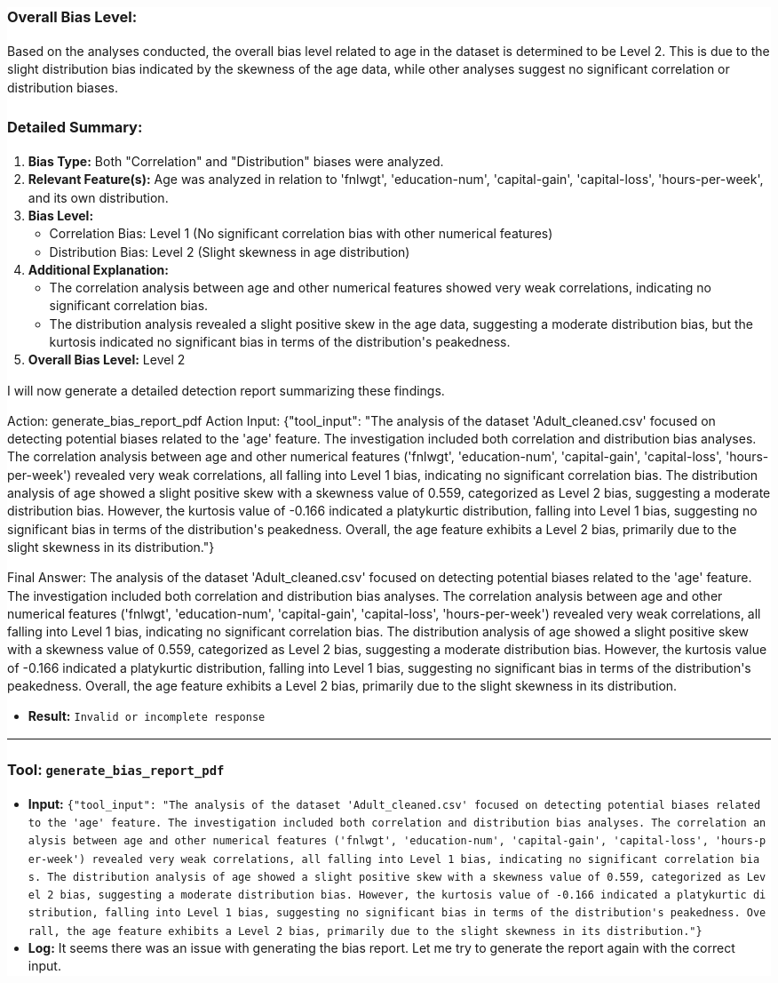 ### Overall Bias Level:
Based on the analyses conducted, the overall bias level related to age in the dataset is determined to be Level 2. This is due to the slight distribution bias indicated by the skewness of the age data, while other analyses suggest no significant correlation or distribution biases.

### Detailed Summary:
1. **Bias Type:** Both "Correlation" and "Distribution" biases were analyzed.
2. **Relevant Feature(s):** Age was analyzed in relation to 'fnlwgt', 'education-num', 'capital-gain', 'capital-loss', 'hours-per-week', and its own distribution.
3. **Bias Level:** 
   - Correlation Bias: Level 1 (No significant correlation bias with other numerical features)
   - Distribution Bias: Level 2 (Slight skewness in age distribution)
4. **Additional Explanation:** 
   - The correlation analysis between age and other numerical features showed very weak correlations, indicating no significant correlation bias.
   - The distribution analysis revealed a slight positive skew in the age data, suggesting a moderate distribution bias, but the kurtosis indicated no significant bias in terms of the distribution's peakedness.
5. **Overall Bias Level:** Level 2

I will now generate a detailed detection report summarizing these findings.

Action: generate_bias_report_pdf
Action Input: {"tool_input": "The analysis of the dataset 'Adult_cleaned.csv' focused on detecting potential biases related to the 'age' feature. The investigation included both correlation and distribution bias analyses. The correlation analysis between age and other numerical features ('fnlwgt', 'education-num', 'capital-gain', 'capital-loss', 'hours-per-week') revealed very weak correlations, all falling into Level 1 bias, indicating no significant correlation bias. The distribution analysis of age showed a slight positive skew with a skewness value of 0.559, categorized as Level 2 bias, suggesting a moderate distribution bias. However, the kurtosis value of -0.166 indicated a platykurtic distribution, falling into Level 1 bias, suggesting no significant bias in terms of the distribution's peakedness. Overall, the age feature exhibits a Level 2 bias, primarily due to the slight skewness in its distribution."}

Final Answer: The analysis of the dataset 'Adult_cleaned.csv' focused on detecting potential biases related to the 'age' feature. The investigation included both correlation and distribution bias analyses. The correlation analysis between age and other numerical features ('fnlwgt', 'education-num', 'capital-gain', 'capital-loss', 'hours-per-week') revealed very weak correlations, all falling into Level 1 bias, indicating no significant correlation bias. The distribution analysis of age showed a slight positive skew with a skewness value of 0.559, categorized as Level 2 bias, suggesting a moderate distribution bias. However, the kurtosis value of -0.166 indicated a platykurtic distribution, falling into Level 1 bias, suggesting no significant bias in terms of the distribution's peakedness. Overall, the age feature exhibits a Level 2 bias, primarily due to the slight skewness in its distribution.
- **Result:** `Invalid or incomplete response`

---

### Tool: `generate_bias_report_pdf`
- **Input:** `{"tool_input": "The analysis of the dataset 'Adult_cleaned.csv' focused on detecting potential biases related to the 'age' feature. The investigation included both correlation and distribution bias analyses. The correlation analysis between age and other numerical features ('fnlwgt', 'education-num', 'capital-gain', 'capital-loss', 'hours-per-week') revealed very weak correlations, all falling into Level 1 bias, indicating no significant correlation bias. The distribution analysis of age showed a slight positive skew with a skewness value of 0.559, categorized as Level 2 bias, suggesting a moderate distribution bias. However, the kurtosis value of -0.166 indicated a platykurtic distribution, falling into Level 1 bias, suggesting no significant bias in terms of the distribution's peakedness. Overall, the age feature exhibits a Level 2 bias, primarily due to the slight skewness in its distribution."}`
- **Log:** It seems there was an issue with generating the bias report. Let me try to generate the report again with the correct input.
